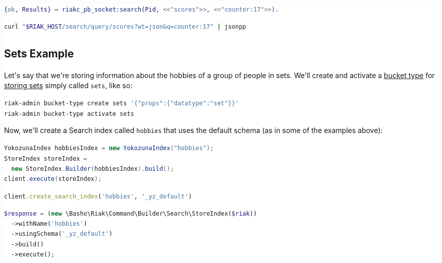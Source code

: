 ```erlang
{ok, Results} = riakc_pb_socket:search(Pid, <<"scores">>, <<"counter:17">>).
```

</TabItem>
<TabItem label="CURL" value="curl">

```bash
curl "$RIAK_HOST/search/query/scores?wt=json&q=counter:17" | jsonpp
```

</TabItem>
</Tabs>

## Sets Example

Let's say that we're storing information about the hobbies of a group of
people in sets. We'll create and activate a [bucket type](../../developing/usage/bucket-types.md) for [storing sets](../../developing/data-types/sets.md) simply called `sets`,
like so:

```bash
riak-admin bucket-type create sets '{"props":{"datatype":"set"}}'
riak-admin bucket-type activate sets
```

Now, we'll create a Search index called `hobbies` that uses the default
schema (as in some of the examples above):

<Tabs>
<TabItem label="Java" value="java" default>

```java
YokozunaIndex hobbiesIndex = new YokozunaIndex("hobbies");
StoreIndex storeIndex =
  new StoreIndex.Builder(hobbiesIndex).build();
client.execute(storeIndex);
```

</TabItem>
<TabItem label="Ruby" value="ruby">

```ruby
client.create_search_index('hobbies', '_yz_default')
```

</TabItem>
<TabItem label="PHP" value="php">

```php
$response = (new \Basho\Riak\Command\Builder\Search\StoreIndex($riak))
  ->withName('hobbies')
  ->usingSchema('_yz_default')
  ->build()
  ->execute();
```

</TabItem>
<TabItem label="Python" value="python">
